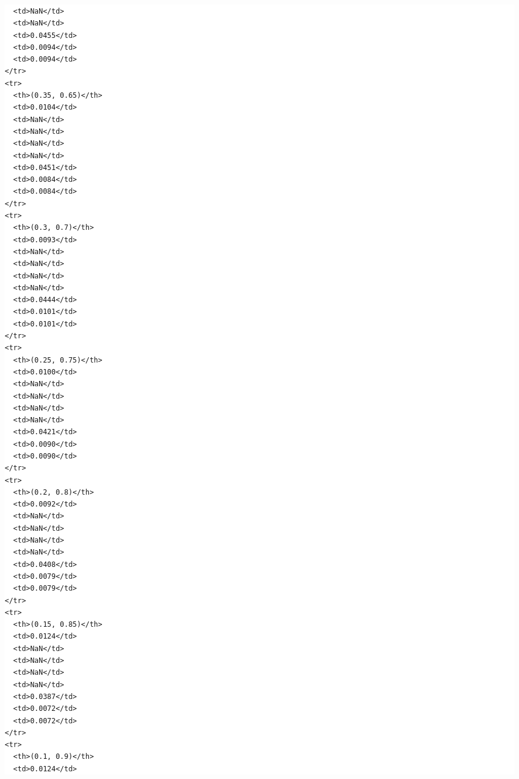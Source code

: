       <td>NaN</td>
      <td>NaN</td>
      <td>0.0455</td>
      <td>0.0094</td>
      <td>0.0094</td>
    </tr>
    <tr>
      <th>(0.35, 0.65)</th>
      <td>0.0104</td>
      <td>NaN</td>
      <td>NaN</td>
      <td>NaN</td>
      <td>NaN</td>
      <td>0.0451</td>
      <td>0.0084</td>
      <td>0.0084</td>
    </tr>
    <tr>
      <th>(0.3, 0.7)</th>
      <td>0.0093</td>
      <td>NaN</td>
      <td>NaN</td>
      <td>NaN</td>
      <td>NaN</td>
      <td>0.0444</td>
      <td>0.0101</td>
      <td>0.0101</td>
    </tr>
    <tr>
      <th>(0.25, 0.75)</th>
      <td>0.0100</td>
      <td>NaN</td>
      <td>NaN</td>
      <td>NaN</td>
      <td>NaN</td>
      <td>0.0421</td>
      <td>0.0090</td>
      <td>0.0090</td>
    </tr>
    <tr>
      <th>(0.2, 0.8)</th>
      <td>0.0092</td>
      <td>NaN</td>
      <td>NaN</td>
      <td>NaN</td>
      <td>NaN</td>
      <td>0.0408</td>
      <td>0.0079</td>
      <td>0.0079</td>
    </tr>
    <tr>
      <th>(0.15, 0.85)</th>
      <td>0.0124</td>
      <td>NaN</td>
      <td>NaN</td>
      <td>NaN</td>
      <td>NaN</td>
      <td>0.0387</td>
      <td>0.0072</td>
      <td>0.0072</td>
    </tr>
    <tr>
      <th>(0.1, 0.9)</th>
      <td>0.0124</td>